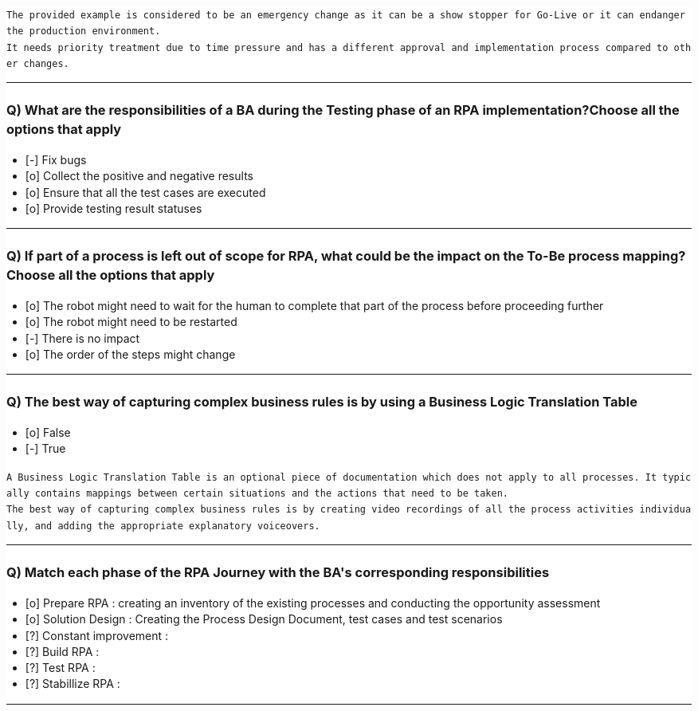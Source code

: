 ```
The provided example is considered to be an emergency change as it can be a show stopper for Go-Live or it can endanger the production environment. 
It needs priority treatment due to time pressure and has a different approval and implementation process compared to other changes.
```
---
### Q) What are the responsibilities of a BA during the Testing phase of an RPA implementation?Choose all the options that apply
- [-] Fix bugs
- [o] Collect the positive and negative results
- [o] Ensure that all the test cases are executed
- [o] Provide testing result statuses

---
### Q) If part of a process is left out of scope for RPA, what could be the impact on the To-Be process mapping? Choose all the options that apply
- [o] The robot might need to wait for the human to complete that part of the process before proceeding further
- [o] The robot might need to be restarted
- [-] There is no impact
- [o] The order of the steps might change

---
### Q) The best way of capturing complex business rules is by using a Business Logic Translation Table
- [o] False
- [-] True

```
A Business Logic Translation Table is an optional piece of documentation which does not apply to all processes. It typically contains mappings between certain situations and the actions that need to be taken. 
The best way of capturing complex business rules is by creating video recordings of all the process activities individually, and adding the appropriate explanatory voiceovers.
```

---
### Q) Match each phase of the RPA Journey with the BA's corresponding responsibilities
- [o] Prepare RPA : creating an inventory of the existing processes and conducting the opportunity assessment
- [o] Solution Design : Creating the Process Design Document, test cases and test scenarios
- [?] Constant improvement : 
- [?] Build RPA : 
- [?] Test RPA : 
- [?] Stabillize RPA : 

---